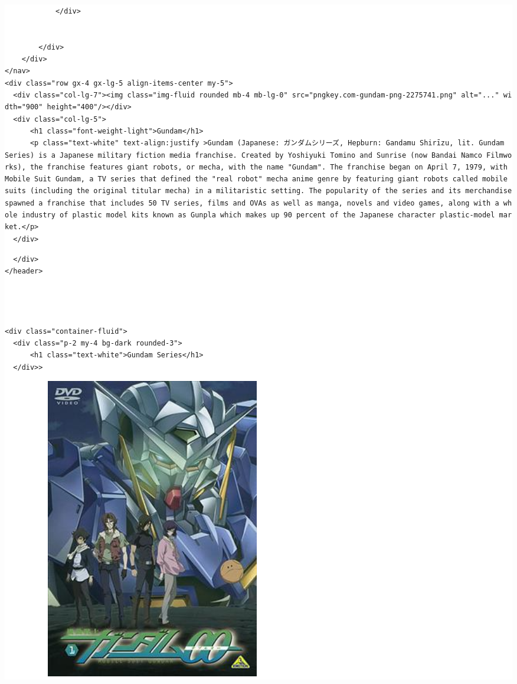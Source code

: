                </div>
                
                    
            </div>
        </div>
    </nav>  
    <div class="row gx-4 gx-lg-5 align-items-center my-5">
      <div class="col-lg-7"><img class="img-fluid rounded mb-4 mb-lg-0" src="pngkey.com-gundam-png-2275741.png" alt="..." width="900" height="400"/></div>
      <div class="col-lg-5">
          <h1 class="font-weight-light">Gundam</h1>
          <p class="text-white" text-align:justify >Gundam (Japanese: ガンダムシリーズ, Hepburn: Gandamu Shirīzu, lit. Gundam Series) is a Japanese military fiction media franchise. Created by Yoshiyuki Tomino and Sunrise (now Bandai Namco Filmworks), the franchise features giant robots, or mecha, with the name "Gundam". The franchise began on April 7, 1979, with Mobile Suit Gundam, a TV series that defined the "real robot" mecha anime genre by featuring giant robots called mobile suits (including the original titular mecha) in a militaristic setting. The popularity of the series and its merchandise spawned a franchise that includes 50 TV series, films and OVAs as well as manga, novels and video games, along with a whole industry of plastic model kits known as Gunpla which makes up 90 percent of the Japanese character plastic-model market.</p>
      </div>
  </div>
  
     
        
      </div>
    </header>
   



    <div class="container-fluid">
      <div class="p-2 my-4 bg-dark rounded-3">
          <h1 class="text-white">Gundam Series</h1>
      </div>>
<div
id="carouselMultiItemExample"
class="carousel slide carousel-dark text-center"
data-mdb-ride="carousel"
>
<div class="carousel-inner py-4">
  
  <div class="carousel-item active">
    <div class="container">
      <div class="row">
        <div class="col-lg-4">
          <div class="card">
            <img
            src="Gundam_00_DVD_Volume_1.jpg"
            class="card-img-top"
            width="500" height="500"
            